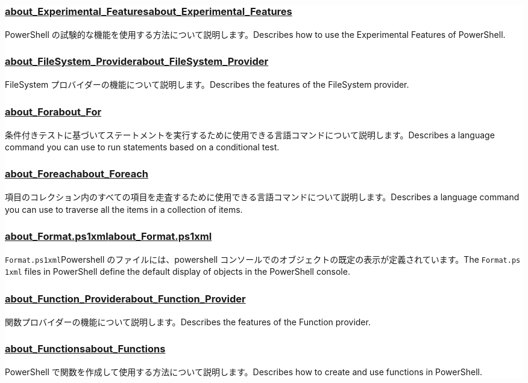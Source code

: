 ### [<span data-ttu-id="64536-155">about_Experimental_Features</span><span class="sxs-lookup"><span data-stu-id="64536-155">about_Experimental_Features</span></span>](about_Experimental_Features.md)
<span data-ttu-id="64536-156">PowerShell の試験的な機能を使用する方法について説明します。</span><span class="sxs-lookup"><span data-stu-id="64536-156">Describes how to use the Experimental Features of PowerShell.</span></span>

### [<span data-ttu-id="64536-157">about_FileSystem_Provider</span><span class="sxs-lookup"><span data-stu-id="64536-157">about_FileSystem_Provider</span></span>](about_FileSystem_Provider.md)
<span data-ttu-id="64536-158">FileSystem プロバイダーの機能について説明します。</span><span class="sxs-lookup"><span data-stu-id="64536-158">Describes the features of the FileSystem provider.</span></span>

### [<span data-ttu-id="64536-159">about_For</span><span class="sxs-lookup"><span data-stu-id="64536-159">about_For</span></span>](about_For.md)
<span data-ttu-id="64536-160">条件付きテストに基づいてステートメントを実行するために使用できる言語コマンドについて説明します。</span><span class="sxs-lookup"><span data-stu-id="64536-160">Describes a language command you can use to run statements based on a conditional test.</span></span>

### [<span data-ttu-id="64536-161">about_Foreach</span><span class="sxs-lookup"><span data-stu-id="64536-161">about_Foreach</span></span>](about_Foreach.md)
<span data-ttu-id="64536-162">項目のコレクション内のすべての項目を走査するために使用できる言語コマンドについて説明します。</span><span class="sxs-lookup"><span data-stu-id="64536-162">Describes a language command you can use to traverse all the items in a collection of items.</span></span>

### [<span data-ttu-id="64536-163">about_Format.ps1xml</span><span class="sxs-lookup"><span data-stu-id="64536-163">about_Format.ps1xml</span></span>](about_Format.ps1xml.md)
<span data-ttu-id="64536-164">`Format.ps1xml`Powershell のファイルには、powershell コンソールでのオブジェクトの既定の表示が定義されています。</span><span class="sxs-lookup"><span data-stu-id="64536-164">The `Format.ps1xml` files in PowerShell define the default display of objects in the PowerShell console.</span></span>

### [<span data-ttu-id="64536-165">about_Function_Provider</span><span class="sxs-lookup"><span data-stu-id="64536-165">about_Function_Provider</span></span>](about_Function_Provider.md)
<span data-ttu-id="64536-166">関数プロバイダーの機能について説明します。</span><span class="sxs-lookup"><span data-stu-id="64536-166">Describes the features of the Function provider.</span></span>

### [<span data-ttu-id="64536-167">about_Functions</span><span class="sxs-lookup"><span data-stu-id="64536-167">about_Functions</span></span>](about_Functions.md)
<span data-ttu-id="64536-168">PowerShell で関数を作成して使用する方法について説明します。</span><span class="sxs-lookup"><span data-stu-id="64536-168">Describes how to create and use functions in PowerShell.</span></span>
